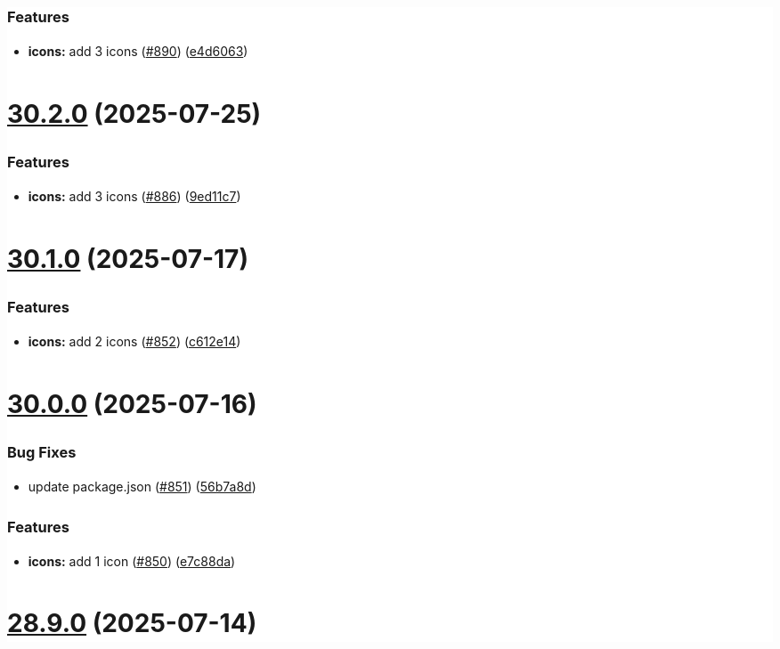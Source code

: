 
### Features

* **icons:** add 3 icons ([#890](https://github.com/core-ds/ui-primitives/issues/890)) ([e4d6063](https://github.com/core-ds/ui-primitives/commit/e4d6063))



<a name="30.2.0"></a>
# [30.2.0](https://github.com/core-ds/ui-primitives/compare/v30.1.0...v30.2.0) (2025-07-25)


### Features

* **icons:** add 3 icons ([#886](https://github.com/core-ds/ui-primitives/issues/886)) ([9ed11c7](https://github.com/core-ds/ui-primitives/commit/9ed11c7))



<a name="30.1.0"></a>
# [30.1.0](https://github.com/core-ds/ui-primitives/compare/v30.0.0...v30.1.0) (2025-07-17)


### Features

* **icons:** add 2 icons ([#852](https://github.com/core-ds/ui-primitives/issues/852)) ([c612e14](https://github.com/core-ds/ui-primitives/commit/c612e14))



<a name="30.0.0"></a>
# [30.0.0](https://github.com/core-ds/ui-primitives/compare/v28.9.0...v30.0.0) (2025-07-16)


### Bug Fixes

* update package.json ([#851](https://github.com/core-ds/ui-primitives/issues/851)) ([56b7a8d](https://github.com/core-ds/ui-primitives/commit/56b7a8d))


### Features

* **icons:** add 1 icon ([#850](https://github.com/core-ds/ui-primitives/issues/850)) ([e7c88da](https://github.com/core-ds/ui-primitives/commit/e7c88da))



<a name="28.9.0"></a>
# [28.9.0](https://github.com/core-ds/ui-primitives/compare/v28.8.0...v28.9.0) (2025-07-14)
